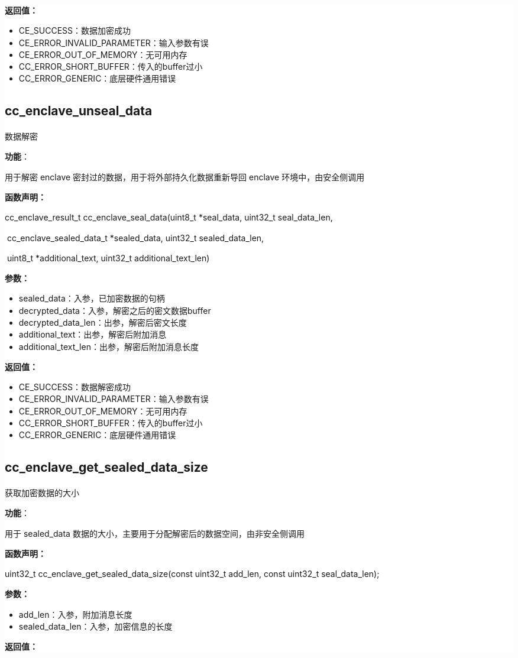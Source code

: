 **返回值：**

- CE_SUCCESS：数据加密成功
- CE_ERROR_INVALID_PARAMETER：输入参数有误
- CE_ERROR_OUT_OF_MEMORY：无可用内存
- CC_ERROR_SHORT_BUFFER：传入的buffer过小
- CC_ERROR_GENERIC：底层硬件通用错误

## cc_enclave_unseal_data

数据解密

**功能**：

用于解密 enclave 密封过的数据，用于将外部持久化数据重新导回 enclave 环境中，由安全侧调用

**函数声明：**

cc_enclave_result_t cc_enclave_seal_data(uint8_t *seal_data, uint32_t seal_data_len,

​    cc_enclave_sealed_data_t *sealed_data, uint32_t sealed_data_len,

​    uint8_t *additional_text, uint32_t additional_text_len)

**参数：**

- sealed_data：入参，已加密数据的句柄
- decrypted_data：入参，解密之后的密文数据buffer
- decrypted_data_len：出参，解密后密文长度
- additional_text：出参，解密后附加消息
- additional_text_len：出参，解密后附加消息长度

**返回值：**

- CE_SUCCESS：数据解密成功
- CE_ERROR_INVALID_PARAMETER：输入参数有误
- CE_ERROR_OUT_OF_MEMORY：无可用内存
- CC_ERROR_SHORT_BUFFER：传入的buffer过小
- CC_ERROR_GENERIC：底层硬件通用错误

## cc_enclave_get_sealed_data_size

获取加密数据的大小

**功能**：

用于 sealed_data 数据的大小，主要用于分配解密后的数据空间，由非安全侧调用

**函数声明：**

uint32_t cc_enclave_get_sealed_data_size(const uint32_t add_len, const uint32_t seal_data_len);

**参数：**

- add_len：入参，附加消息长度
- sealed_data_len：入参，加密信息的长度

**返回值：**
